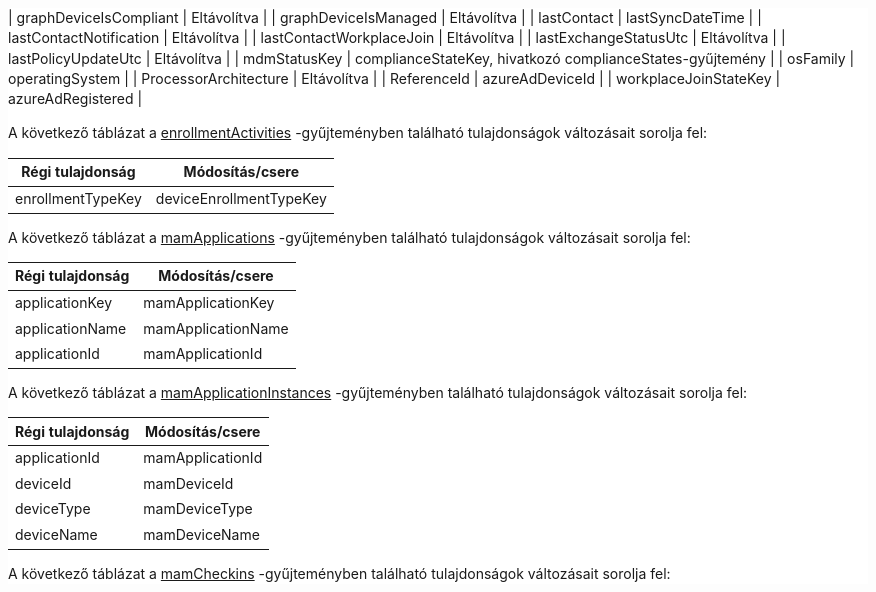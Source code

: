|    graphDeviceIsCompliant        |    Eltávolítva                                                          |
|    graphDeviceIsManaged          |    Eltávolítva                                                          |
|    lastContact                   |    lastSyncDateTime                                                 |
|    lastContactNotification       |    Eltávolítva                                                          |
|    lastContactWorkplaceJoin      |    Eltávolítva                                                          |
|    lastExchangeStatusUtc         |    Eltávolítva                                                          |
|    lastPolicyUpdateUtc           |    Eltávolítva                                                          |
|    mdmStatusKey                  |    complianceStateKey, hivatkozó complianceStates-gyűjtemény    |
|    osFamily                      |    operatingSystem                                                  |
|    ProcessorArchitecture         |    Eltávolítva                                                          |
|    ReferenceId                   |    azureAdDeviceId                                                  |
|    workplaceJoinStateKey         |    azureAdRegistered                                                |

A következő táblázat a [enrollmentActivities](intune-data-warehouse-collections.md#enrollmentactivities) -gyűjteményben található tulajdonságok változásait sorolja fel: 

|    Régi tulajdonság         |    Módosítás/csere         |
|-------------------------|-------------------------------|
|    enrollmentTypeKey    |    deviceEnrollmentTypeKey    |

A következő táblázat a [mamApplications](intune-data-warehouse-collections.md#mamapplications) -gyűjteményben található tulajdonságok változásait sorolja fel: 

|    Régi tulajdonság       |    Módosítás/csere    |
|-----------------------|--------------------------|
|    applicationKey     |    mamApplicationKey     |
|    applicationName    |    mamApplicationName    |
|    applicationId      |    mamApplicationId      |

A következő táblázat a [mamApplicationInstances](intune-data-warehouse-collections.md#mamapplicationinstances) -gyűjteményben található tulajdonságok változásait sorolja fel: 

|    Régi tulajdonság     |    Módosítás/csere    |
|---------------------|--------------------------|
|    applicationId    |    mamApplicationId      |
|    deviceId         |    mamDeviceId           |
|    deviceType       |    mamDeviceType         |
|    deviceName       |    mamDeviceName         |

A következő táblázat a [mamCheckins](intune-data-warehouse-collections.md#mamcheckins) -gyűjteményben található tulajdonságok változásait sorolja fel: 
